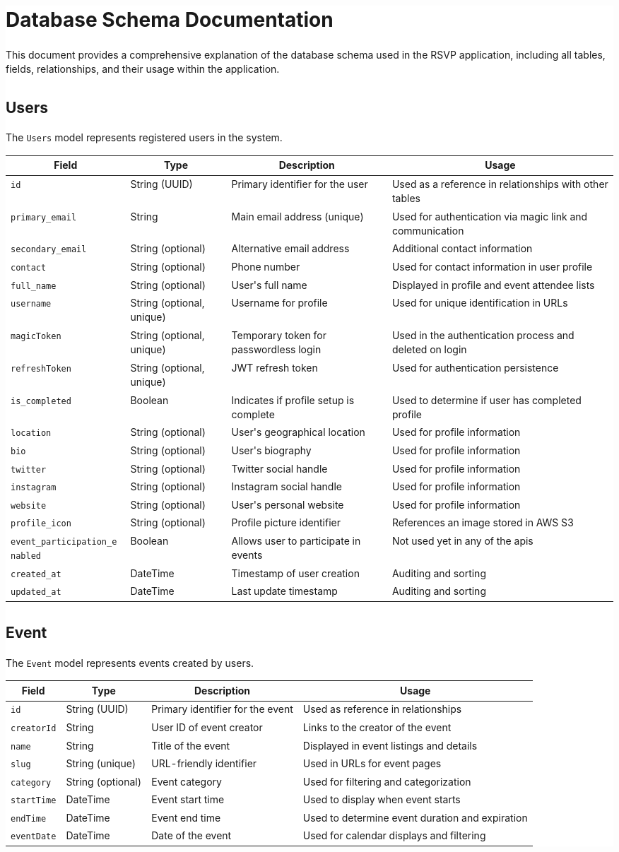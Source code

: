# Database Schema Documentation

This document provides a comprehensive explanation of the database schema used in the RSVP application, including all tables, fields, relationships, and their usage within the application.

## Users

The `Users` model represents registered users in the system.

| Field                         | Type                      | Description                            | Usage                                                    |
| ----------------------------- | ------------------------- | -------------------------------------- | -------------------------------------------------------- |
| `id`                          | String (UUID)             | Primary identifier for the user        | Used as a reference in relationships with other tables   |
| `primary_email`               | String                    | Main email address (unique)            | Used for authentication via magic link and communication |
| `secondary_email`             | String (optional)         | Alternative email address              | Additional contact information                           |
| `contact`                     | String (optional)         | Phone number                           | Used for contact information in user profile             |
| `full_name`                   | String (optional)         | User's full name                       | Displayed in profile and event attendee lists            |
| `username`                    | String (optional, unique) | Username for profile                   | Used for unique identification in URLs                   |
| `magicToken`                  | String (optional, unique) | Temporary token for passwordless login | Used in the authentication process and deleted on login  |
| `refreshToken`                | String (optional, unique) | JWT refresh token                      | Used for authentication persistence                      |
| `is_completed`                | Boolean                   | Indicates if profile setup is complete | Used to determine if user has completed profile          |
| `location`                    | String (optional)         | User's geographical location           | Used for profile information                             |
| `bio`                         | String (optional)         | User's biography                       | Used for profile information                             |
| `twitter`                     | String (optional)         | Twitter social handle                  | Used for profile information                             |
| `instagram`                   | String (optional)         | Instagram social handle                | Used for profile information                             |
| `website`                     | String (optional)         | User's personal website                | Used for profile information                             |
| `profile_icon`                | String (optional)         | Profile picture identifier             | References an image stored in AWS S3                     |
| `event_participation_enabled` | Boolean                   | Allows user to participate in events   | Not used yet in any of the apis                          |
| `created_at`                  | DateTime                  | Timestamp of user creation             | Auditing and sorting                                     |
| `updated_at`                  | DateTime                  | Last update timestamp                  | Auditing and sorting                                     |

## Event

The `Event` model represents events created by users.

| Field                    | Type               | Description                            | Usage                                                            |
| ------------------------ | ------------------ | -------------------------------------- | ---------------------------------------------------------------- |
| `id`                     | String (UUID)      | Primary identifier for the event       | Used as reference in relationships                               |
| `creatorId`              | String             | User ID of event creator               | Links to the creator of the event                                |
| `name`                   | String             | Title of the event                     | Displayed in event listings and details                          |
| `slug`                   | String (unique)    | URL-friendly identifier                | Used in URLs for event pages                                     |
| `category`               | String (optional)  | Event category                         | Used for filtering and categorization                            |
| `startTime`              | DateTime           | Event start time                       | Used to display when event starts                                |
| `endTime`                | DateTime           | Event end time                         | Used to determine event duration and expiration                  |
| `eventDate`              | DateTime           | Date of the event                      | Used for calendar displays and filtering                         |